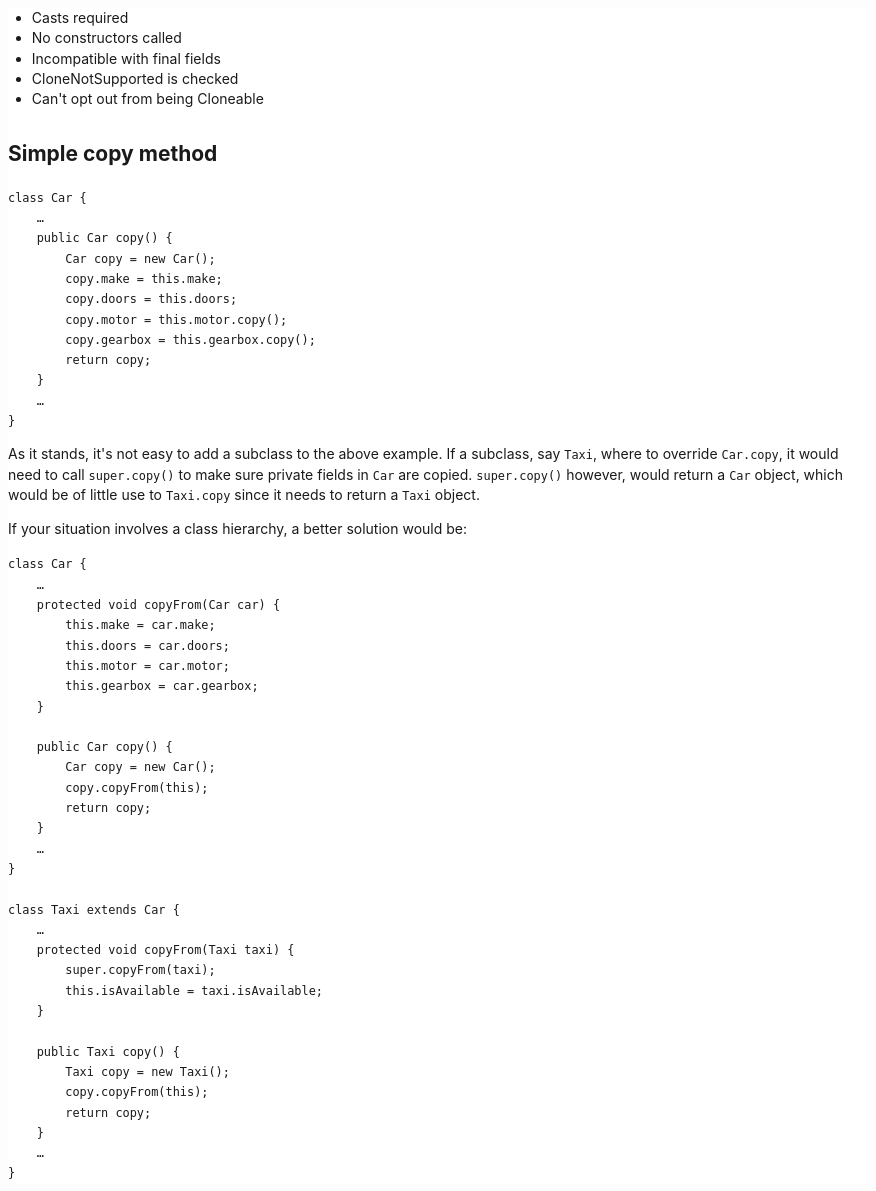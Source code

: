 -   Casts required
-   No constructors called
-   Incompatible with final fields
-   CloneNotSupported is checked
-   Can't opt out from being Cloneable

Simple copy method
------------------

    class Car {
        …
        public Car copy() {
            Car copy = new Car();
            copy.make = this.make;
            copy.doors = this.doors;
            copy.motor = this.motor.copy();
            copy.gearbox = this.gearbox.copy();
            return copy;
        }
        …
    }

As it stands, it's not easy to add a subclass to the above example. If a subclass, say `Taxi`, where to override `Car.copy`, it would need to call `super.copy()` to make sure private fields in `Car` are copied. `super.copy()` however, would return a `Car` object, which would be of little use to `Taxi.copy` since it needs to return a `Taxi` object.

If your situation involves a class hierarchy, a better solution would be:

    class Car {
        …
        protected void copyFrom(Car car) {
            this.make = car.make;
            this.doors = car.doors;
            this.motor = car.motor;
            this.gearbox = car.gearbox;
        }

        public Car copy() {
            Car copy = new Car();
            copy.copyFrom(this);
            return copy;
        }
        …
    }

    class Taxi extends Car {
        …
        protected void copyFrom(Taxi taxi) {
            super.copyFrom(taxi);
            this.isAvailable = taxi.isAvailable;
        }

        public Taxi copy() {
            Taxi copy = new Taxi();
            copy.copyFrom(this);
            return copy;
        }
        …
    }
